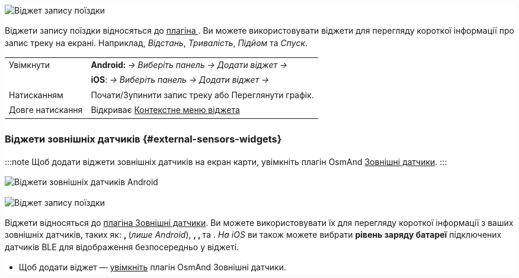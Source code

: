 <TabItem value="ios" label="iOS">

![Віджет запису поїздки](@site/static/img/widgets/widget_trip_recording-_rec_ios.png)

</TabItem>

</Tabs>

Віджети запису поїздки відносяться до [плагіна <Translate android="true" ids="record_plugin_name"/>](../plugins/trip-recording.md#widgets). Ви можете використовувати віджети для перегляду короткої інформації про запис треку на екрані. Наприклад, *Відстань*, *Тривалість*, *Підйом* та *Спуск*.

| | |
|:------------|:------------|
| Увімкнути | **Android:** *<Translate android="true" ids="shared_string_menu,map_widget_config"/> → Виберіть панель → Додати віджет → <Translate android="true" ids="map_widget_monitoring"/>* |
|   | **iOS**: *<Translate ios="true" ids="shared_string_menu,layer_map_appearance"/> → Виберіть панель → Додати віджет → <Translate android="true" ids="map_widget_monitoring"/>* |
| Натисканням | Почати/Зупинити запис треку або Переглянути графік. |
| Довге натискання | Відкриває [Контекстне меню віджета](../widgets/configure-screen.md#widget-context-menu) |


### Віджети зовнішніх датчиків {#external-sensors-widgets}

:::note
Щоб додати віджети зовнішніх датчиків на екран карти, увімкніть плагін OsmAnd [Зовнішні датчики](../plugins/external-sensors.md).
:::

<Tabs groupId="operating-systems">

<TabItem value="android" label="Android">

![Віджети зовнішніх датчиків Android](@site/static/img/widgets/external-sensors-widgets_1.png)

</TabItem>

<TabItem value="ios" label="iOS">

![Віджет запису поїздки](@site/static/img/widgets/external-sensors-widgets_ios.png)

</TabItem>

</Tabs>

Віджети відносяться до [плагіна Зовнішні датчики](../plugins/external-sensors.md#widgets). Ви можете використовувати їх для перегляду короткої інформації з ваших зовнішніх датчиків, таких як: **<Translate android="true" ids="map_widget_ant_heart_rate"/>, <Translate android="true" ids="map_widget_ant_bicycle_power"/>** (*лише Android*), **<Translate android="true" ids="map_widget_ant_bicycle_cadence"/>, <Translate android="true" ids="map_widget_ant_bicycle_speed"/>, <Translate android="true" ids="map_widget_ant_bicycle_dist"/>** та **<Translate android="true" ids="external_device_characteristic_temperature"/>**. *На iOS* ви також можете вибрати **рівень заряду батареї** підключених датчиків BLE для відображення безпосередньо у віджеті.

- Щоб додати віджет — [увімкніть](../plugins/index.md#enable--disable) плагін OsmAnd Зовнішні датчики.
